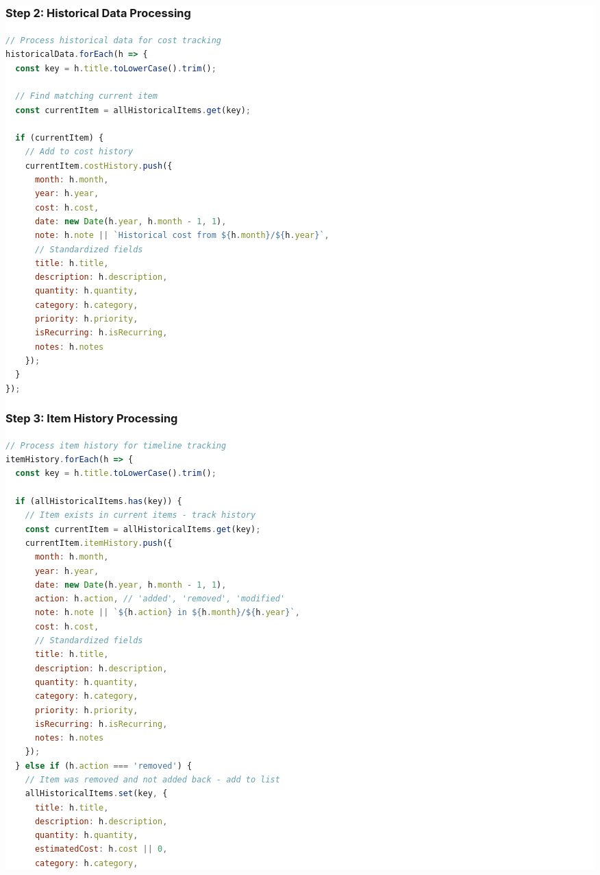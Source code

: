 ### **Step 2: Historical Data Processing**
```javascript
// Process historical data for cost tracking
historicalData.forEach(h => {
  const key = h.title.toLowerCase().trim();
  
  // Find matching current item
  const currentItem = allHistoricalItems.get(key);
  
  if (currentItem) {
    // Add to cost history
    currentItem.costHistory.push({
      month: h.month,
      year: h.year,
      cost: h.cost,
      date: new Date(h.year, h.month - 1, 1),
      note: h.note || `Historical cost from ${h.month}/${h.year}`,
      // Standardized fields
      title: h.title,
      description: h.description,
      quantity: h.quantity,
      category: h.category,
      priority: h.priority,
      isRecurring: h.isRecurring,
      notes: h.notes
    });
  }
});
```

### **Step 3: Item History Processing**
```javascript
// Process item history for timeline tracking
itemHistory.forEach(h => {
  const key = h.title.toLowerCase().trim();
  
  if (allHistoricalItems.has(key)) {
    // Item exists in current items - track history
    const currentItem = allHistoricalItems.get(key);
    currentItem.itemHistory.push({
      month: h.month,
      year: h.year,
      date: new Date(h.year, h.month - 1, 1),
      action: h.action, // 'added', 'removed', 'modified'
      note: h.note || `${h.action} in ${h.month}/${h.year}`,
      cost: h.cost,
      // Standardized fields
      title: h.title,
      description: h.description,
      quantity: h.quantity,
      category: h.category,
      priority: h.priority,
      isRecurring: h.isRecurring,
      notes: h.notes
    });
  } else if (h.action === 'removed') {
    // Item was removed and not added back - add to list
    allHistoricalItems.set(key, {
      title: h.title,
      description: h.description,
      quantity: h.quantity,
      estimatedCost: h.cost || 0,
      category: h.category,
```